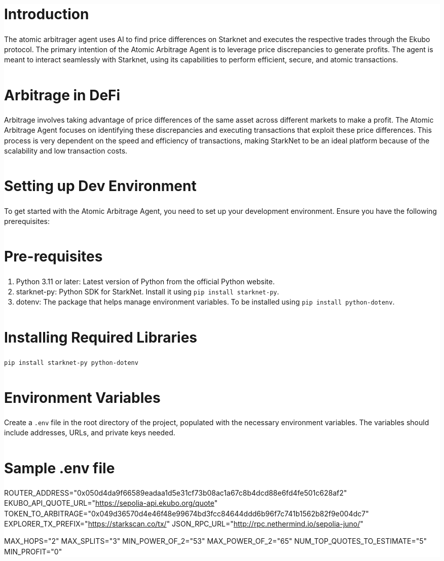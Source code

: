 # Introduction

The atomic arbitrager agent uses AI to find price differences on Starknet and executes the respective trades through the Ekubo protocol.
The primary intention of the Atomic Arbitrage Agent is to leverage price discrepancies to generate profits. The agent is meant to interact seamlessly with Starknet, using its capabilities to perform efficient, secure, and atomic transactions.
# Arbitrage in DeFi
Arbitrage involves taking advantage of price differences of the same asset across different markets to make a profit. The Atomic Arbitrage Agent focuses on identifying these discrepancies and executing transactions that exploit these price differences. This process is very dependent on the speed and efficiency of transactions, making StarkNet to be an ideal platform because of the scalability and low transaction costs.

# Setting up Dev Environment
To get started with the Atomic Arbitrage Agent, you need to set up your development environment. Ensure you have the following prerequisites:
# Pre-requisites

 1. Python 3.11 or later: Latest version of Python from the official Python website.
 2. starknet-py: Python SDK for StarkNet. Install it using `pip install starknet-py`.
 3. dotenv: The package that helps manage environment variables. To be installed using `pip install python-dotenv`.
# Installing Required Libraries
`pip install starknet-py python-dotenv`
# Environment Variables
Create a `.env` file in the root directory of the project, populated with the necessary environment variables. The variables should include addresses, URLs, and private keys needed.

# Sample .env file

ROUTER_ADDRESS="0x050d4da9f66589eadaa1d5e31cf73b08ac1a67c8b4dcd88e6fd4fe501c628af2"
EKUBO_API_QUOTE_URL="https://sepolia-api.ekubo.org/quote"
TOKEN_TO_ARBITRAGE="0x049d36570d4e46f48e99674bd3fcc84644ddd6b96f7c741b1562b82f9e004dc7"
EXPLORER_TX_PREFIX="https://starkscan.co/tx/"
JSON_RPC_URL="http://rpc.nethermind.io/sepolia-juno/"

MAX_HOPS="2"
MAX_SPLITS="3"
MIN_POWER_OF_2="53"
MAX_POWER_OF_2="65"
NUM_TOP_QUOTES_TO_ESTIMATE="5"
MIN_PROFIT="0"
